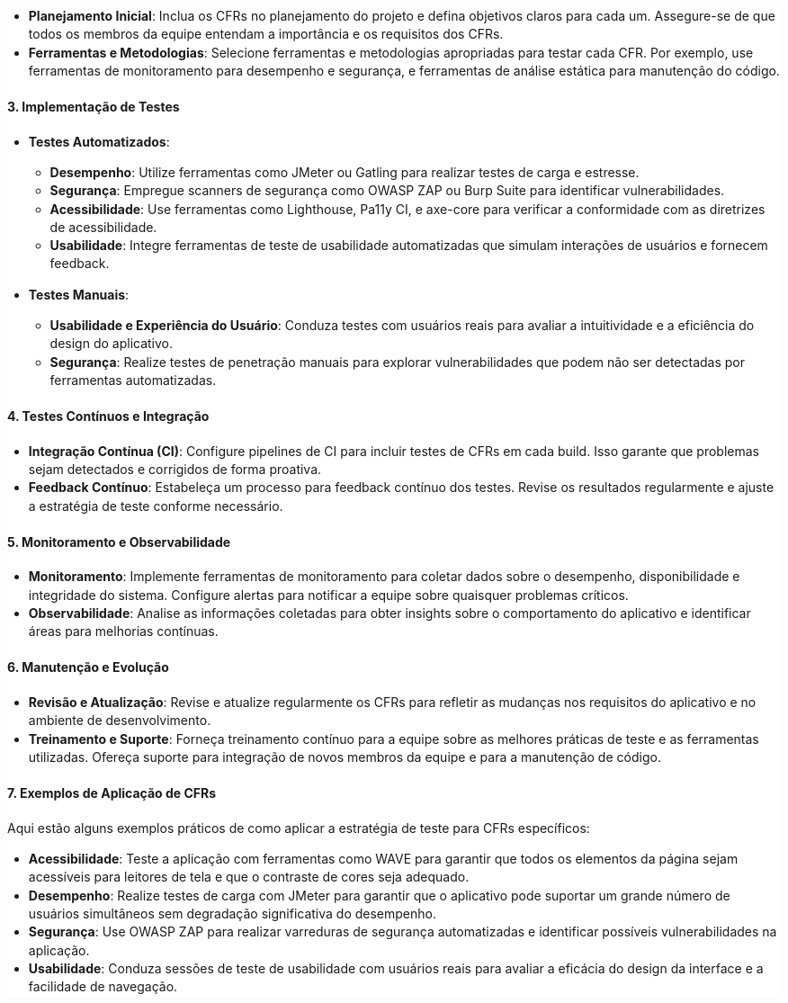 - **Planejamento Inicial**: Inclua os CFRs no planejamento do projeto e defina objetivos claros para cada um. Assegure-se de que todos os membros da equipe entendam a importância e os requisitos dos CFRs.
- **Ferramentas e Metodologias**: Selecione ferramentas e metodologias apropriadas para testar cada CFR. Por exemplo, use ferramentas de monitoramento para desempenho e segurança, e ferramentas de análise estática para manutenção do código.

#### **3. Implementação de Testes**

- **Testes Automatizados**:
  - **Desempenho**: Utilize ferramentas como JMeter ou Gatling para realizar testes de carga e estresse.
  - **Segurança**: Empregue scanners de segurança como OWASP ZAP ou Burp Suite para identificar vulnerabilidades.
  - **Acessibilidade**: Use ferramentas como Lighthouse, Pa11y CI, e axe-core para verificar a conformidade com as diretrizes de acessibilidade.
  - **Usabilidade**: Integre ferramentas de teste de usabilidade automatizadas que simulam interações de usuários e fornecem feedback.

- **Testes Manuais**:
  - **Usabilidade e Experiência do Usuário**: Conduza testes com usuários reais para avaliar a intuitividade e a eficiência do design do aplicativo.
  - **Segurança**: Realize testes de penetração manuais para explorar vulnerabilidades que podem não ser detectadas por ferramentas automatizadas.

#### **4. Testes Contínuos e Integração**

- **Integração Contínua (CI)**: Configure pipelines de CI para incluir testes de CFRs em cada build. Isso garante que problemas sejam detectados e corrigidos de forma proativa.
- **Feedback Contínuo**: Estabeleça um processo para feedback contínuo dos testes. Revise os resultados regularmente e ajuste a estratégia de teste conforme necessário.

#### **5. Monitoramento e Observabilidade**

- **Monitoramento**: Implemente ferramentas de monitoramento para coletar dados sobre o desempenho, disponibilidade e integridade do sistema. Configure alertas para notificar a equipe sobre quaisquer problemas críticos.
- **Observabilidade**: Analise as informações coletadas para obter insights sobre o comportamento do aplicativo e identificar áreas para melhorias contínuas.

#### **6. Manutenção e Evolução**

- **Revisão e Atualização**: Revise e atualize regularmente os CFRs para refletir as mudanças nos requisitos do aplicativo e no ambiente de desenvolvimento.
- **Treinamento e Suporte**: Forneça treinamento contínuo para a equipe sobre as melhores práticas de teste e as ferramentas utilizadas. Ofereça suporte para integração de novos membros da equipe e para a manutenção de código.

#### **7. Exemplos de Aplicação de CFRs**

Aqui estão alguns exemplos práticos de como aplicar a estratégia de teste para CFRs específicos:

- **Acessibilidade**: Teste a aplicação com ferramentas como WAVE para garantir que todos os elementos da página sejam acessíveis para leitores de tela e que o contraste de cores seja adequado.
- **Desempenho**: Realize testes de carga com JMeter para garantir que o aplicativo pode suportar um grande número de usuários simultâneos sem degradação significativa do desempenho.
- **Segurança**: Use OWASP ZAP para realizar varreduras de segurança automatizadas e identificar possíveis vulnerabilidades na aplicação.
- **Usabilidade**: Conduza sessões de teste de usabilidade com usuários reais para avaliar a eficácia do design da interface e a facilidade de navegação.
